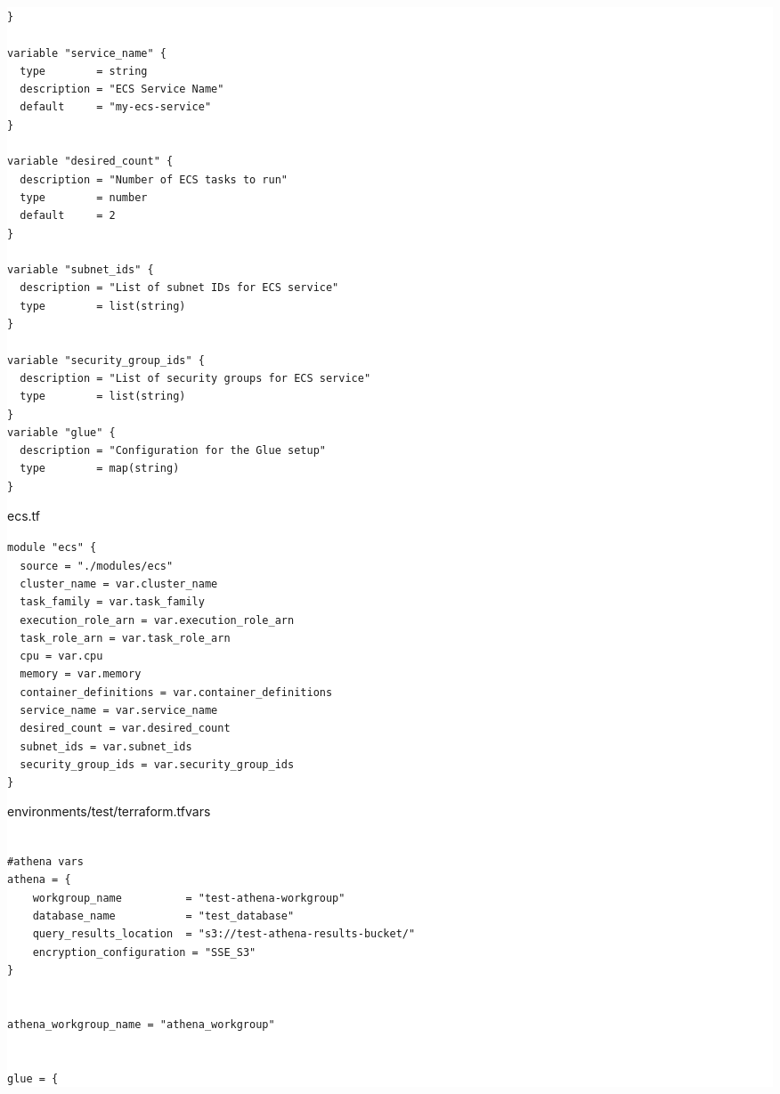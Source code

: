 ```hcl
}

variable "service_name" {
  type        = string
  description = "ECS Service Name"
  default     = "my-ecs-service"
}

variable "desired_count" {
  description = "Number of ECS tasks to run"
  type        = number
  default     = 2
}

variable "subnet_ids" {
  description = "List of subnet IDs for ECS service"
  type        = list(string)
}

variable "security_group_ids" {
  description = "List of security groups for ECS service"
  type        = list(string)
}
variable "glue" {
  description = "Configuration for the Glue setup"
  type        = map(string)
}
```

ecs.tf

```hcl
module "ecs" {
  source = "./modules/ecs"
  cluster_name = var.cluster_name
  task_family = var.task_family
  execution_role_arn = var.execution_role_arn
  task_role_arn = var.task_role_arn
  cpu = var.cpu
  memory = var.memory
  container_definitions = var.container_definitions
  service_name = var.service_name
  desired_count = var.desired_count
  subnet_ids = var.subnet_ids
  security_group_ids = var.security_group_ids
}
```

environments/test/terraform.tfvars

```hcl

#athena vars
athena = {
    workgroup_name          = "test-athena-workgroup"
    database_name           = "test_database"
    query_results_location  = "s3://test-athena-results-bucket/"
    encryption_configuration = "SSE_S3"
}


athena_workgroup_name = "athena_workgroup"


glue = {
```